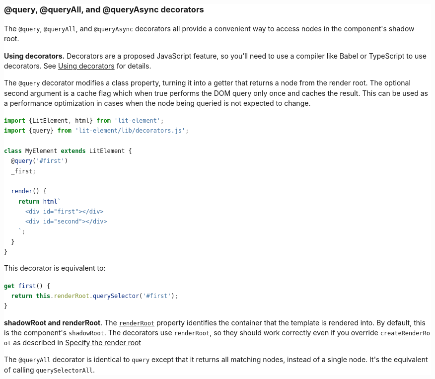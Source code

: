 ### @query, @queryAll, and @queryAsync decorators

The `@query`, `@queryAll`, and `@queryAsync` decorators all provide a convenient way to access nodes in the component's shadow root.

<div class="alert alert-info">

**Using decorators.** Decorators are a proposed JavaScript feature, so you’ll need to use a compiler like Babel or TypeScript to use decorators. See [Using decorators](/docs/v1/components/decorators/) for details.

</div>

The `@query` decorator modifies a class property, turning it into a getter that returns a node from the render root. The optional second argument is a cache flag which when true performs the DOM query only once and caches the result. This can be used as a performance optimization in cases when the node being queried is not expected to change.


```js
import {LitElement, html} from 'lit-element';
import {query} from 'lit-element/lib/decorators.js';

class MyElement extends LitElement {
  @query('#first')
  _first;

  render() {
    return html`
      <div id="first"></div>
      <div id="second"></div>
    `;
  }
}
```

This decorator is equivalent to:

```js
get first() {
  return this.renderRoot.querySelector('#first');
}
```

<div class="alert alert-info">

**shadowRoot and renderRoot**. The [`renderRoot`](https://lit-element.polymer-project.org/api/classes/_lit_element_.litelement.html#renderroot) property identifies the container that the template is rendered into. By default, this is the component's `shadowRoot`. The decorators use `renderRoot`, so they should work correctly even if you override `createRenderRoot` as described in [Specify the render root](#renderroot)

</div>

The `@queryAll` decorator is identical to `query` except that it returns all matching nodes, instead of a single node. It's the equivalent of calling `querySelectorAll`.
